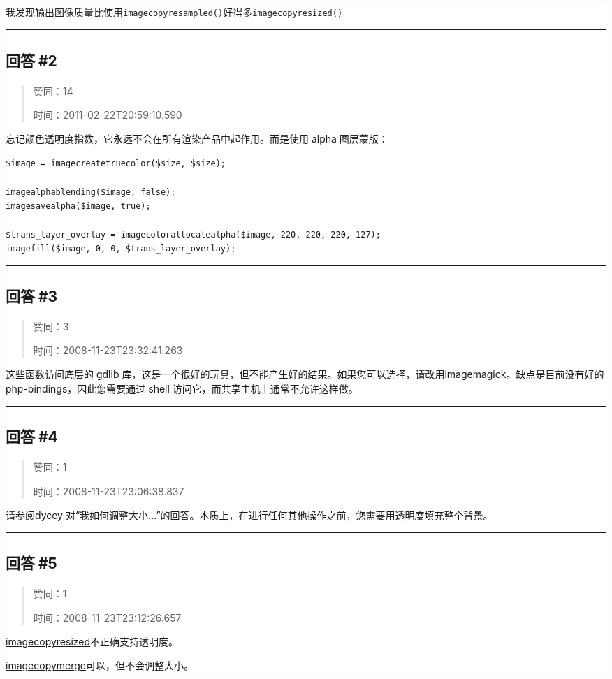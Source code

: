 我发现输出图像质量比使用`imagecopyresampled()`好得多`imagecopyresized()`

* * *

## 回答 #2

> 赞同：14
> 
> 时间：2011-02-22T20:59:10.590

忘记颜色透明度指数，它永远不会在所有渲染产品中起作用。而是使用 alpha 图层蒙版：

```
$image = imagecreatetruecolor($size, $size);

imagealphablending($image, false);
imagesavealpha($image, true);

$trans_layer_overlay = imagecolorallocatealpha($image, 220, 220, 220, 127);
imagefill($image, 0, 0, $trans_layer_overlay); 
```

* * *

## 回答 #3

> 赞同：3
> 
> 时间：2008-11-23T23:32:41.263

这些函数访问底层的 gdlib 库，这是一个很好的玩具，但不能产生好的结果。如果您可以选择，请改用[imagemagick](http://www.imagemagick.org/)。缺点是目前没有好的 php-bindings，因此您需要通过 shell 访问它，而共享主机上通常不允许这样做。

* * *

## 回答 #4

> 赞同：1
> 
> 时间：2008-11-23T23:06:38.837

请参阅[dycey 对“我如何调整大小...”的回答](https://stackoverflow.com/questions/279236/how-do-i-resize-pngs-with-transparency-in-php#279310)。本质上，在进行任何其他操作之前，您需要用透明度填充整个背景。

* * *

## 回答 #5

> 赞同：1
> 
> 时间：2008-11-23T23:12:26.657

[imagecopyresized](http://us3.php.net/manual/en/function.imagecopyresized.php)不正确支持透明度。

[imagecopymerge](http://us3.php.net/manual/en/function.imagecopymerge.php)可以，但不会调整大小。
